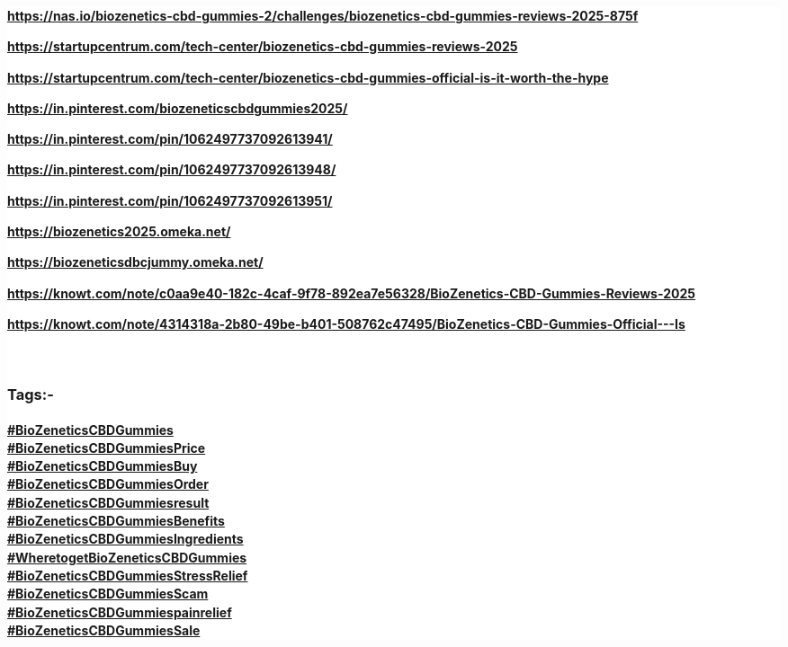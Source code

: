<p><strong><a href="https://nas.io/biozenetics-cbd-gummies-2/challenges/biozenetics-cbd-gummies-reviews-2025-875f">https://nas.io/biozenetics-cbd-gummies-2/challenges/biozenetics-cbd-gummies-reviews-2025-875f</a>&nbsp;</strong></p>
<p><strong><a href="https://startupcentrum.com/tech-center/biozenetics-cbd-gummies-reviews-2025">https://startupcentrum.com/tech-center/biozenetics-cbd-gummies-reviews-2025</a>&nbsp;</strong></p>
<p><strong><a href="https://startupcentrum.com/tech-center/biozenetics-cbd-gummies-official-is-it-worth-the-hype">https://startupcentrum.com/tech-center/biozenetics-cbd-gummies-official-is-it-worth-the-hype</a>&nbsp;</strong></p>
<p><strong><a href="https://in.pinterest.com/biozeneticscbdgummies2025/">https://in.pinterest.com/biozeneticscbdgummies2025/</a>&nbsp;</strong></p>
<p><strong><a href="https://in.pinterest.com/pin/1062497737092613941/">https://in.pinterest.com/pin/1062497737092613941/</a>&nbsp;</strong></p>
<p><strong><a href="https://in.pinterest.com/pin/1062497737092613948/">https://in.pinterest.com/pin/1062497737092613948/</a>&nbsp;</strong></p>
<p><strong><a href="https://in.pinterest.com/pin/1062497737092613951/">https://in.pinterest.com/pin/1062497737092613951/</a>&nbsp;</strong></p>
<p><strong><a href="https://biozenetics2025.omeka.net/">https://biozenetics2025.omeka.net/</a>&nbsp;</strong></p>
<p><strong><a href="https://biozeneticsdbcjummy.omeka.net/">https://biozeneticsdbcjummy.omeka.net/</a>&nbsp;</strong></p>
<p><strong><a href="https://knowt.com/note/c0aa9e40-182c-4caf-9f78-892ea7e56328/BioZenetics-CBD-Gummies-Reviews-2025">https://knowt.com/note/c0aa9e40-182c-4caf-9f78-892ea7e56328/BioZenetics-CBD-Gummies-Reviews-2025</a>&nbsp;</strong></p>
<p><strong><a href="https://knowt.com/note/4314318a-2b80-49be-b401-508762c47495/BioZenetics-CBD-Gummies-Official---Is">https://knowt.com/note/4314318a-2b80-49be-b401-508762c47495/BioZenetics-CBD-Gummies-Official---Is</a>&nbsp;</strong></p>
<p>&nbsp;</p>
<h3><strong>Tags:-</strong></h3>
<p><a href="https://sales24hour.com/bzcg"><strong>#BioZeneticsCBDGummies</strong></a><br /><a href="https://sales24hour.com/bzcg"><strong>#BioZeneticsCBDGummiesPrice</strong></a><br /><a href="https://sales24hour.com/bzcg"><strong>#BioZeneticsCBDGummiesBuy</strong></a><br /><a href="https://sales24hour.com/bzcg"><strong>#BioZeneticsCBDGummiesOrder</strong></a><br /><a href="https://sales24hour.com/bzcg"><strong>#BioZeneticsCBDGummiesresult</strong></a><br /><a href="https://sales24hour.com/bzcg"><strong>#BioZeneticsCBDGummiesBenefits</strong></a><br /><a href="https://sales24hour.com/bzcg"><strong>#BioZeneticsCBDGummiesIngredients</strong></a><br /><a href="https://sales24hour.com/bzcg"><strong>#WheretogetBioZeneticsCBDGummies</strong></a><br /><a href="https://sales24hour.com/bzcg"><strong>#BioZeneticsCBDGummiesStressRelief</strong></a><br /><a href="https://sales24hour.com/bzcg"><strong>#BioZeneticsCBDGummiesScam</strong></a><br /><a href="https://sales24hour.com/bzcg"><strong>#BioZeneticsCBDGummiespainrelief</strong></a><br /><a href="https://sales24hour.com/bzcg"><strong>#BioZeneticsCBDGummiesSale</strong></a></p>
